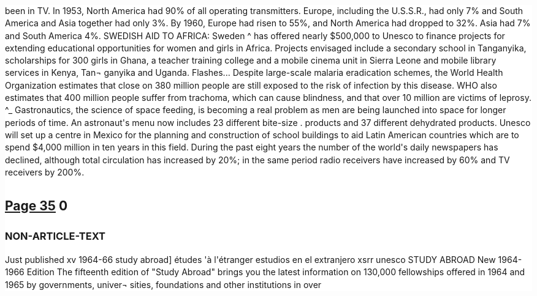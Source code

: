 been in TV. In 1953, North America had
90% of all operating transmitters. Europe,
including the U.S.S.R., had only 7% and
South America and Asia together had only
3%. By 1960, Europe had risen to 55%,
and North America had dropped to 32%.
Asia had 7% and South America 4%.
SWEDISH AID TO AFRICA: Sweden
^ has offered nearly $500,000 to Unesco
to finance projects for extending educational
opportunities for women and girls in Africa.
Projects envisaged include a secondary
school in Tanganyika, scholarships for 300
girls in Ghana, a teacher training college
and a mobile cinema unit in Sierra Leone
and mobile library services in Kenya, Tan¬
ganyika and Uganda.
Flashes...
Despite large-scale malaria eradication
schemes, the World Health Organization
estimates that close on 380 million people
are still exposed to the risk of infection by
this disease. WHO also estimates that
400 million people suffer from trachoma,
which can cause blindness, and that over
10 million are victims of leprosy. ^_
Gastronautics, the science of space
feeding, is becoming a real problem as
men are being launched into space for
longer periods of time. An astronaut's
menu now includes 23 different bite-size .
products and 37 different dehydrated
products.
Unesco will set up a centre in Mexico
for the planning and construction of school
buildings to aid Latin American countries
which are to spend $4,000 million in ten
years in this field.
During the past eight years the number
of the world's daily newspapers has
declined, although total circulation has
increased by 20%; in the same period
radio receivers have increased by 60%
and TV receivers by 200%.
## [Page 35](https://demo.humlab.umu.se/courier/062393engo.pdf#page=35) 0
### NON-ARTICLE-TEXT
Just published
xv 1964-66 study abroad]
études
'à l'étranger
estudios
en el
extranjero
xsrr
unesco
STUDY ABROAD
New 1964-1966 Edition
The fifteenth edition of "Study Abroad" brings you
the latest information on 130,000 fellowships
offered in 1964 and 1965 by governments, univer¬
sities, foundations and other institutions in over